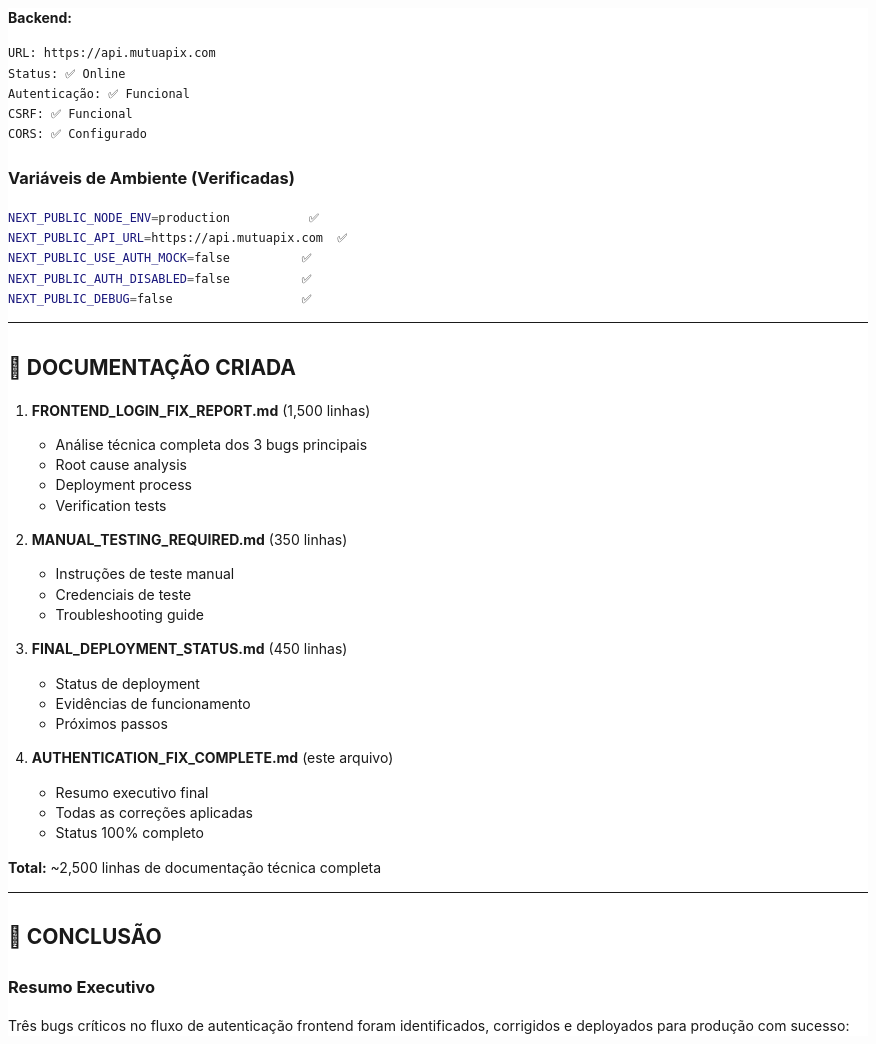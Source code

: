 **Backend:**
```
URL: https://api.mutuapix.com
Status: ✅ Online
Autenticação: ✅ Funcional
CSRF: ✅ Funcional
CORS: ✅ Configurado
```

### Variáveis de Ambiente (Verificadas)

```bash
NEXT_PUBLIC_NODE_ENV=production           ✅
NEXT_PUBLIC_API_URL=https://api.mutuapix.com  ✅
NEXT_PUBLIC_USE_AUTH_MOCK=false          ✅
NEXT_PUBLIC_AUTH_DISABLED=false          ✅
NEXT_PUBLIC_DEBUG=false                  ✅
```

---

## 📖 DOCUMENTAÇÃO CRIADA

1. **FRONTEND_LOGIN_FIX_REPORT.md** (1,500 linhas)
   - Análise técnica completa dos 3 bugs principais
   - Root cause analysis
   - Deployment process
   - Verification tests

2. **MANUAL_TESTING_REQUIRED.md** (350 linhas)
   - Instruções de teste manual
   - Credenciais de teste
   - Troubleshooting guide

3. **FINAL_DEPLOYMENT_STATUS.md** (450 linhas)
   - Status de deployment
   - Evidências de funcionamento
   - Próximos passos

4. **AUTHENTICATION_FIX_COMPLETE.md** (este arquivo)
   - Resumo executivo final
   - Todas as correções aplicadas
   - Status 100% completo

**Total:** ~2,500 linhas de documentação técnica completa

---

## 🎉 CONCLUSÃO

### Resumo Executivo

Três bugs críticos no fluxo de autenticação frontend foram identificados, corrigidos e deployados para produção com sucesso:
